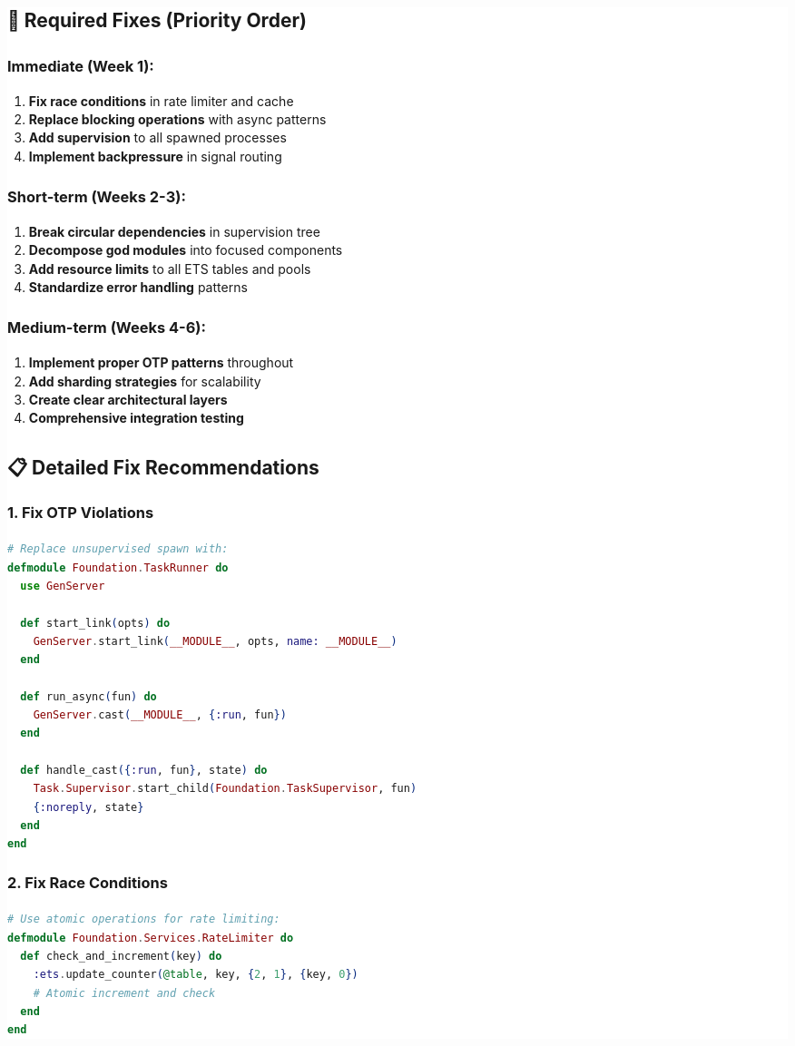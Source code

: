 ## 🔧 Required Fixes (Priority Order)

### Immediate (Week 1):
1. **Fix race conditions** in rate limiter and cache
2. **Replace blocking operations** with async patterns
3. **Add supervision** to all spawned processes
4. **Implement backpressure** in signal routing

### Short-term (Weeks 2-3):
1. **Break circular dependencies** in supervision tree
2. **Decompose god modules** into focused components
3. **Add resource limits** to all ETS tables and pools
4. **Standardize error handling** patterns

### Medium-term (Weeks 4-6):
1. **Implement proper OTP patterns** throughout
2. **Add sharding strategies** for scalability
3. **Create clear architectural layers**
4. **Comprehensive integration testing**

## 📋 Detailed Fix Recommendations

### 1. Fix OTP Violations

```elixir
# Replace unsupervised spawn with:
defmodule Foundation.TaskRunner do
  use GenServer
  
  def start_link(opts) do
    GenServer.start_link(__MODULE__, opts, name: __MODULE__)
  end
  
  def run_async(fun) do
    GenServer.cast(__MODULE__, {:run, fun})
  end
  
  def handle_cast({:run, fun}, state) do
    Task.Supervisor.start_child(Foundation.TaskSupervisor, fun)
    {:noreply, state}
  end
end
```

### 2. Fix Race Conditions

```elixir
# Use atomic operations for rate limiting:
defmodule Foundation.Services.RateLimiter do
  def check_and_increment(key) do
    :ets.update_counter(@table, key, {2, 1}, {key, 0})
    # Atomic increment and check
  end
end
```
